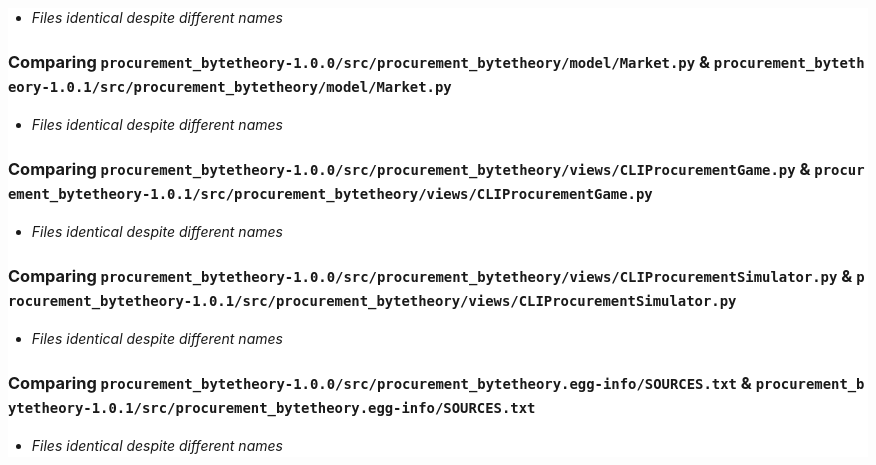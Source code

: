 * *Files identical despite different names*

### Comparing `procurement_bytetheory-1.0.0/src/procurement_bytetheory/model/Market.py` & `procurement_bytetheory-1.0.1/src/procurement_bytetheory/model/Market.py`

 * *Files identical despite different names*

### Comparing `procurement_bytetheory-1.0.0/src/procurement_bytetheory/views/CLIProcurementGame.py` & `procurement_bytetheory-1.0.1/src/procurement_bytetheory/views/CLIProcurementGame.py`

 * *Files identical despite different names*

### Comparing `procurement_bytetheory-1.0.0/src/procurement_bytetheory/views/CLIProcurementSimulator.py` & `procurement_bytetheory-1.0.1/src/procurement_bytetheory/views/CLIProcurementSimulator.py`

 * *Files identical despite different names*

### Comparing `procurement_bytetheory-1.0.0/src/procurement_bytetheory.egg-info/SOURCES.txt` & `procurement_bytetheory-1.0.1/src/procurement_bytetheory.egg-info/SOURCES.txt`

 * *Files identical despite different names*

